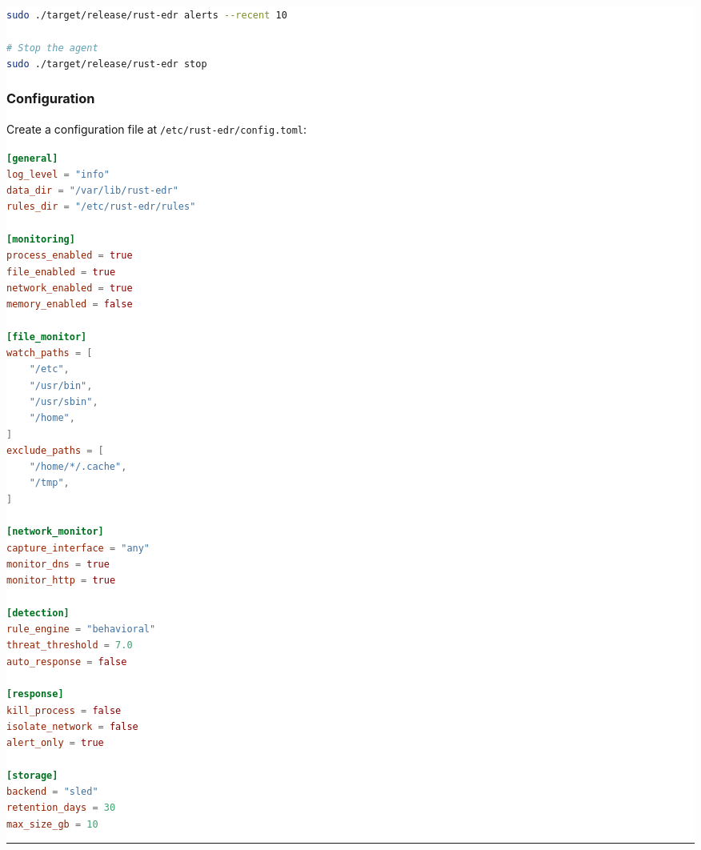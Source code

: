 ```bash
sudo ./target/release/rust-edr alerts --recent 10

# Stop the agent
sudo ./target/release/rust-edr stop
```

### Configuration

Create a configuration file at `/etc/rust-edr/config.toml`:

```toml
[general]
log_level = "info"
data_dir = "/var/lib/rust-edr"
rules_dir = "/etc/rust-edr/rules"

[monitoring]
process_enabled = true
file_enabled = true
network_enabled = true
memory_enabled = false

[file_monitor]
watch_paths = [
    "/etc",
    "/usr/bin",
    "/usr/sbin",
    "/home",
]
exclude_paths = [
    "/home/*/.cache",
    "/tmp",
]

[network_monitor]
capture_interface = "any"
monitor_dns = true
monitor_http = true

[detection]
rule_engine = "behavioral"
threat_threshold = 7.0
auto_response = false

[response]
kill_process = false
isolate_network = false
alert_only = true

[storage]
backend = "sled"
retention_days = 30
max_size_gb = 10
```

---